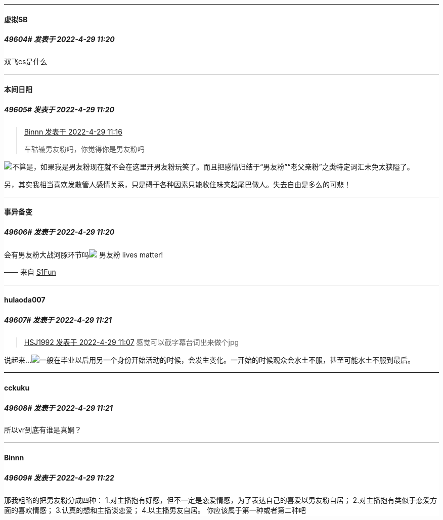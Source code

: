 *****

####  虚拟SB  
##### 49604#       发表于 2022-4-29 11:20

双飞cs是什么

*****

####  本间日阳  
##### 49605#       发表于 2022-4-29 11:20

<blockquote><a href="httphttps://bbs.saraba1st.com/2b/forum.php?mod=redirect&amp;goto=findpost&amp;pid=55630333&amp;ptid=2056040" target="_blank">Binnn 发表于 2022-4-29 11:16</a>

车轱辘男友粉吗，你觉得你是男友粉吗</blockquote>
<img src="https://static.saraba1st.com/image/smiley/face2017/009.gif" referrerpolicy="no-referrer">不算是，如果我是男友粉现在就不会在这里开男友粉玩笑了。而且把感情归结于“男友粉”“老父亲粉”之类特定词汇未免太狭隘了。

另，其实我相当喜欢发散管人感情关系，只是碍于各种因素只能收住味夹起尾巴做人。失去自由是多么的可悲！

*****

####  事异备变  
##### 49606#       发表于 2022-4-29 11:20

会有男友粉大战河豚环节吗<img src="https://static.saraba1st.com/image/smiley/face2017/045.png" referrerpolicy="no-referrer"> 男友粉 lives matter!

—— 来自 [S1Fun](https://s1fun.koalcat.com)

*****

####  hulaoda007  
##### 49607#       发表于 2022-4-29 11:21

<blockquote><a href="httphttps://bbs.saraba1st.com/2b/forum.php?mod=redirect&amp;goto=findpost&amp;pid=55630179&amp;ptid=2056040" target="_blank">HSJ1992 发表于 2022-4-29 11:07</a>
感觉可以截字幕台词出来做个jpg</blockquote>
说起来…<img src="https://static.saraba1st.com/image/smiley/face2017/002.png" referrerpolicy="no-referrer">一般在毕业以后用另一个身份开始活动的时候，会发生变化。一开始的时候观众会水土不服，甚至可能水土不服到最后。

*****

####  cckuku  
##### 49608#       发表于 2022-4-29 11:21

所以vr到底有谁是真姛？



*****

####  Binnn  
##### 49609#       发表于 2022-4-29 11:22

那我粗略的把男友粉分成四种：
1.对主播抱有好感，但不一定是恋爱情感，为了表达自己的喜爱以男友粉自居；
2.对主播抱有类似于恋爱方面的喜欢情感；
3.认真的想和主播谈恋爱；
4.以主播男友自居。
你应该属于第一种或者第二种吧
